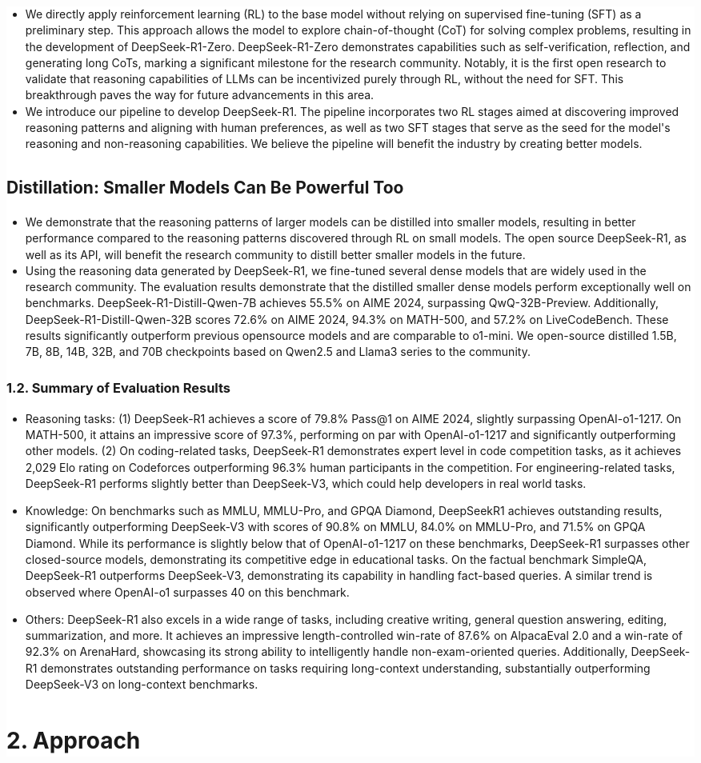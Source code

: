 - We directly apply reinforcement learning (RL) to the base model without relying on supervised fine-tuning (SFT) as a preliminary step. This approach allows the model to explore chain-of-thought (CoT) for solving complex problems, resulting in the development of DeepSeek-R1-Zero. DeepSeek-R1-Zero demonstrates capabilities such as self-verification, reflection, and generating long CoTs, marking a significant milestone for the research community. Notably, it is the first open research to validate that reasoning capabilities of LLMs can be incentivized purely through RL, without the need for SFT. This breakthrough paves the way for future advancements in this area.
- We introduce our pipeline to develop DeepSeek-R1. The pipeline incorporates two RL stages aimed at discovering improved reasoning patterns and aligning with human preferences, as well as two SFT stages that serve as the seed for the model's reasoning and non-reasoning capabilities. We believe the pipeline will benefit the industry by creating better models.


## Distillation: Smaller Models Can Be Powerful Too

- We demonstrate that the reasoning patterns of larger models can be distilled into smaller models, resulting in better performance compared to the reasoning patterns discovered through RL on small models. The open source DeepSeek-R1, as well as its API, will benefit the research community to distill better smaller models in the future.
- Using the reasoning data generated by DeepSeek-R1, we fine-tuned several dense models that are widely used in the research community. The evaluation results demonstrate that the distilled smaller dense models perform exceptionally well on benchmarks. DeepSeek-R1-Distill-Qwen-7B achieves 55.5\% on AIME 2024, surpassing QwQ-32B-Preview. Additionally, DeepSeek-R1-Distill-Qwen-32B scores 72.6\% on AIME 2024, 94.3\% on MATH-500, and $57.2 \%$ on LiveCodeBench. These results significantly outperform previous opensource models and are comparable to o1-mini. We open-source distilled 1.5B, 7B, 8B, 14B, 32B, and 70B checkpoints based on Qwen2.5 and Llama3 series to the community.


### 1.2. Summary of Evaluation Results

- Reasoning tasks: (1) DeepSeek-R1 achieves a score of 79.8\% Pass@1 on AIME 2024, slightly surpassing OpenAI-o1-1217. On MATH-500, it attains an impressive score of $97.3 \%$, performing on par with OpenAI-o1-1217 and significantly outperforming other models. (2) On coding-related tasks, DeepSeek-R1 demonstrates expert level in code competition tasks, as it achieves 2,029 Elo rating on Codeforces outperforming $96.3 \%$ human participants in the competition. For engineering-related tasks, DeepSeek-R1 performs slightly better than DeepSeek-V3, which could help developers in real world tasks.
- Knowledge: On benchmarks such as MMLU, MMLU-Pro, and GPQA Diamond, DeepSeekR1 achieves outstanding results, significantly outperforming DeepSeek-V3 with scores of $90.8 \%$ on MMLU, $84.0 \%$ on MMLU-Pro, and $71.5 \%$ on GPQA Diamond. While its performance is slightly below that of OpenAI-o1-1217 on these benchmarks, DeepSeek-R1 surpasses other closed-source models, demonstrating its competitive edge in educational tasks. On the factual benchmark SimpleQA, DeepSeek-R1 outperforms DeepSeek-V3, demonstrating its capability in handling fact-based queries. A similar trend is observed where OpenAI-o1 surpasses 40 on this benchmark.

- Others: DeepSeek-R1 also excels in a wide range of tasks, including creative writing, general question answering, editing, summarization, and more. It achieves an impressive length-controlled win-rate of $87.6 \%$ on AlpacaEval 2.0 and a win-rate of $92.3 \%$ on ArenaHard, showcasing its strong ability to intelligently handle non-exam-oriented queries. Additionally, DeepSeek-R1 demonstrates outstanding performance on tasks requiring long-context understanding, substantially outperforming DeepSeek-V3 on long-context benchmarks.


# 2. Approach 
